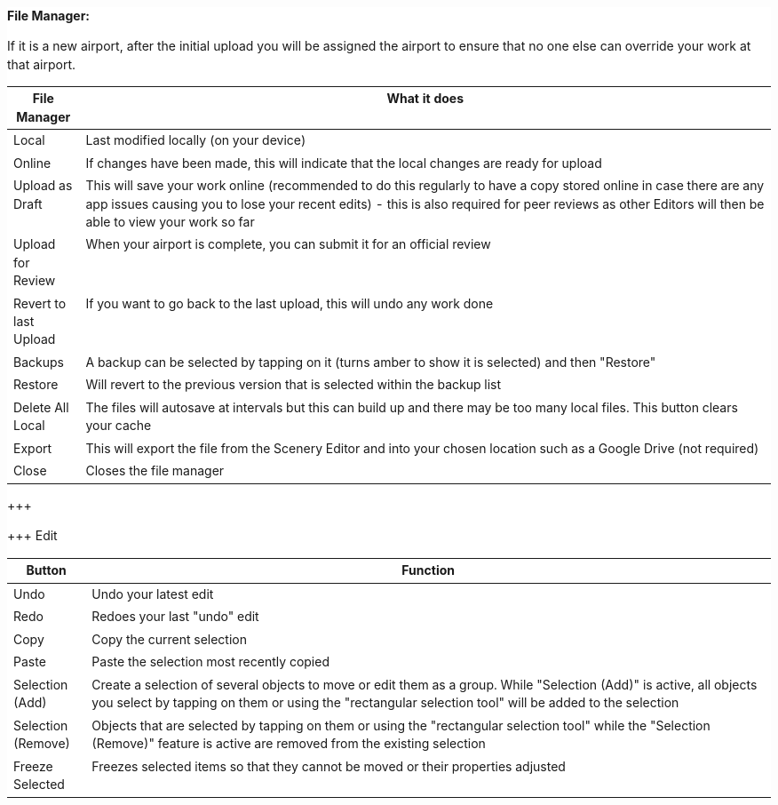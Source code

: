 **File Manager:**

If it is a new airport, after the initial upload you will be assigned the airport to ensure that no one else can override your work at that airport.

| **File Manager**      | **What it does**                                                                                                                                                                                                                                                            |
| --------------------- | --------------------------------------------------------------------------------------------------------------------------------------------------------------------------------------------------------------------------------------------------------------------------- |
| Local                 | Last modified locally (on your device)                                                                                                                                                                                                                                      |
| Online                | If changes have been made, this will indicate that the local changes are ready for upload                                                                                                                                                                                   |
| Upload as Draft       | This will save your work online (recommended to do this regularly to have a copy stored online in case there are any app issues causing you to lose your recent edits) - this is also required for peer reviews as other Editors will then be able to view your work so far |
| Upload for Review     | When your airport is complete, you can submit it for an official review                                                                                                                                                                                                     |
| Revert to last Upload | If you want to go back to the last upload, this will undo any work done                                                                                                                                                                                                     |
| Backups               | A backup can be selected by tapping on it (turns amber to show it is selected) and then "Restore"                                                                                                                                                                           |
| Restore               | Will revert to the previous version that is selected within the backup list                                                                                                                                                                                                 |
| Delete All Local      | The files will autosave at intervals but this can build up and there may be too many local files. This button clears your cache                                                                                                                                             |
| Export                | This will export the file from the Scenery Editor and into your chosen location such as a Google Drive (not required)                                                                                                                                                       |
| Close                 | Closes the file manager                                                                                                                                                                                                                                                     |

\+++

\+++ Edit

| **Button**           | **Function**                                                                                                                                                                                                                 |
| -------------------- | ---------------------------------------------------------------------------------------------------------------------------------------------------------------------------------------------------------------------------- |
| Undo                 | Undo your latest edit                                                                                                                                                                                                        |
| Redo                 | Redoes your last "undo" edit                                                                                                                                                                                                 |
| Copy                 | Copy the current selection                                                                                                                                                                                                   |
| Paste                | Paste the selection most recently copied                                                                                                                                                                                     |
| Selection (Add)      | Create a selection of several objects to move or edit them as a group. While "Selection (Add)" is active, all objects you select by tapping on them or using the "rectangular selection tool" will be added to the selection |
| Selection (Remove)   | Objects that are selected by tapping on them or using the "rectangular selection tool" while the "Selection (Remove)" feature is active are removed from the existing selection                                              |
| Freeze Selected      | Freezes selected items so that they cannot be moved or their properties adjusted                                                                                                                                             |